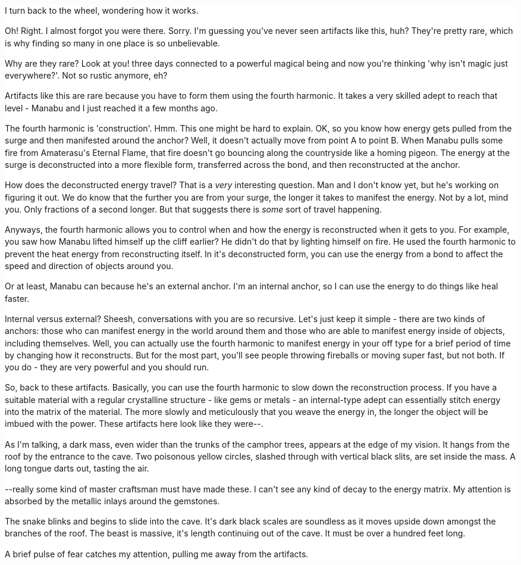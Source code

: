 I turn back to the wheel, wondering how it works.

Oh! Right. I almost forgot you were there. Sorry. I'm guessing you've never seen artifacts like this, huh? They're pretty rare, which is why finding so many in one place is so unbelievable. 

Why are they rare? Look at you! three days connected to a powerful magical being and now you're thinking 'why isn't magic just everywhere?'. Not so rustic anymore, eh? 

Artifacts like this are rare because you have to form them using the fourth harmonic. It takes a very skilled adept to reach that level - Manabu and I just reached it a few months ago. 

The fourth harmonic is 'construction'. Hmm. This one might be hard to explain. OK, so you know how energy gets pulled from the surge and then manifested around the anchor? Well, it doesn't actually move from point A to point B. When Manabu pulls some fire from Amaterasu's Eternal Flame, that fire doesn't go bouncing along the countryside like a homing pigeon. The energy at the surge is deconstructed into a more flexible form, transferred across the bond, and then reconstructed at the anchor. 

How does the deconstructed energy travel? That is a _very_ interesting question. Man and I don't know yet, but he's working on figuring it out. We do know that the further you are from your surge, the longer it takes to manifest the energy. Not by a lot, mind you. Only fractions of a second longer. But that suggests there is _some_ sort of travel happening.

Anyways, the fourth harmonic allows you to control when and how the energy is reconstructed when it gets to you. For example, you saw how Manabu lifted himself up the cliff earlier? He didn't do that by lighting himself on fire. He used the fourth harmonic to prevent the heat energy from reconstructing itself. In it's deconstructed form, you can use the energy from a bond to affect the speed and direction of objects around you.

Or at least, Manabu can because he's an external anchor. I'm an internal anchor, so I can use the energy to do things like heal faster. 

Internal versus external? Sheesh, conversations with you are so recursive. Let's just keep it simple - there are two kinds of anchors: those who can manifest energy in the world around them and those who are able to manifest energy inside of objects, including themselves. Well, you can actually use the fourth harmonic to manifest energy in your off type for a brief period of time by changing how it reconstructs. But for the most part, you'll see people throwing fireballs or moving super fast, but not both. If you do - they are very powerful and you should run. 

So, back to these artifacts. Basically, you can use the fourth harmonic to slow down the reconstruction process. If you have a suitable material with a regular crystalline structure - like gems or metals - an internal-type adept can essentially stitch energy into the matrix of the material. The more slowly and meticulously that you weave the energy in, the longer the object will be imbued with the power. These artifacts here look like they were--.

As I'm talking, a dark mass, even wider than the trunks of the camphor trees, appears at the edge of my vision. It hangs from the roof by the entrance to the cave. Two poisonous yellow circles, slashed through with vertical black slits, are set inside the mass. A long tongue darts out, tasting the air.

--really some kind of master craftsman must have made these. I can't see any kind of decay to the energy matrix. My attention is absorbed by the metallic inlays around the gemstones.

The snake blinks and begins to slide into the cave. It's dark black scales are soundless as it moves upside down amongst the branches of the roof. The beast is massive, it's length continuing out of the cave. It must be over a hundred feet long.

A brief pulse of fear catches my attention, pulling me away from the artifacts.
